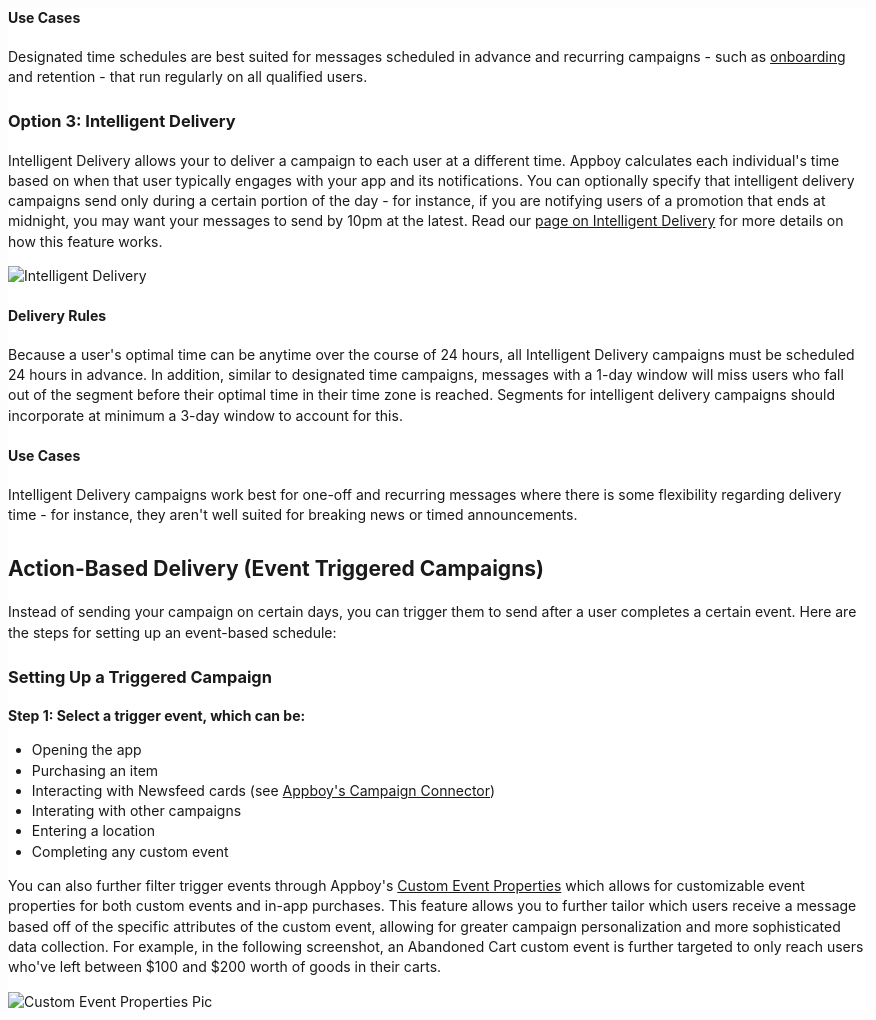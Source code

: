#### Use Cases

Designated time schedules are best suited for messages scheduled in advance and recurring campaigns - such as [onboarding][7] and retention - that run regularly on all qualified users.

### Option 3: Intelligent Delivery

Intelligent Delivery allows your to deliver a campaign to each user at a different time. Appboy calculates each individual's time based on when that user typically engages with your app and its notifications. You can optionally specify that intelligent delivery campaigns send only during a certain portion of the day - for instance, if you are notifying users of a promotion that ends at midnight, you may want your messages to send by 10pm at the latest. Read our [page on Intelligent Delivery][8] for more details on how this feature works.

![Intelligent Delivery][14]

#### Delivery Rules

Because a user's optimal time can be anytime over the course of 24 hours, all Intelligent Delivery campaigns must be scheduled 24 hours in advance. In addition, similar to designated time campaigns, messages with a 1-day window will miss users who fall out of the segment before their optimal time in their time zone is reached. Segments for intelligent delivery campaigns should incorporate at minimum a 3-day window to account for this.

#### Use Cases

Intelligent Delivery campaigns work best for one-off and recurring messages where there is some flexibility regarding delivery time - for instance, they aren't well suited for breaking news or timed announcements.

## Action-Based Delivery (Event Triggered Campaigns)

Instead of sending your campaign on certain days, you can trigger them to send after a user completes a certain event. Here are the steps for setting up an event-based schedule:

### Setting Up a Triggered Campaign

__Step 1: Select a trigger event, which can be:__
- Opening the app
- Purchasing an item
- Interacting with Newsfeed cards (see [Appboy's Campaign Connector][33])
- Interating with other campaigns
- Entering a location
- Completing any custom event

You can also further filter trigger events through Appboy's [Custom Event Properties][32] which allows for customizable event properties for both custom events and in-app purchases. This feature allows you to further tailor which users receive a message based off of the specific attributes of the custom event, allowing for greater campaign personalization and more sophisticated data collection. For example, in the following screenshot, an Abandoned Cart custom event is further targeted to only reach users who've left between $100 and $200 worth of goods in their carts. 

![Custom Event Properties Pic][34]


[1]: #scheduled-delivery
[2]: #immediately
[3]: /assets/img/time_based.png
[4]: #designated
[5]: #local
[6]: #local-use
[7]: /Best_Practices/User_Onboarding
[8]: /Quick_Wins/Intelligent_Delivery
[9]: /assets/img/schedule_designated.png
[10]: /assets/img/schedule_immediately.png
[11]: #delivery-rules
[12]: #intelligent-delivery
[13]: #intelligent-use
[14]: /assets/img/schedule_intelligent.png
[15]: #triggered
[16]: #setup
[17]: /assets/img/schedule_triggered1.png
[18]: /Deep_Dives/Conversion_Events
[19]: /assets/img/schedule_triggered22.png
[20]: /assets/img/schedule_triggered32.png
[21]: /assets/img/schedule_triggered43.png
[22]: #triggered-use
[23]: #re-eligible
[24]: /assets/img/ReEligible.png
[25]: https://documentation.appboy.com/Frequently_Asked_Questions#local-timezone-delivery
[26]: #not-receive
[27]: /assets/img/schedule_triggered5.png
[28]: /assets/img/schedule_triggered6.png
[29]: /Best_Practices/In-App_Messages#message-behavior
[30]: /Best_Practices/User_Onboarding
[31]: /assets/img/schedule_triggered_next_available.png
[32]: /Best_Practices/User_Data_Collection#customeventproperties
[33]: /Quick_Wins/Campaign_Connector
[34]: /assets/img/customEventProperties.png
[34]: /assets/img/customEventProperties.png
[37]: /assets/img/api_triggered_campaign_delivery.png
[38]: /assets/img/api_trigger_photo_social_example_1.png